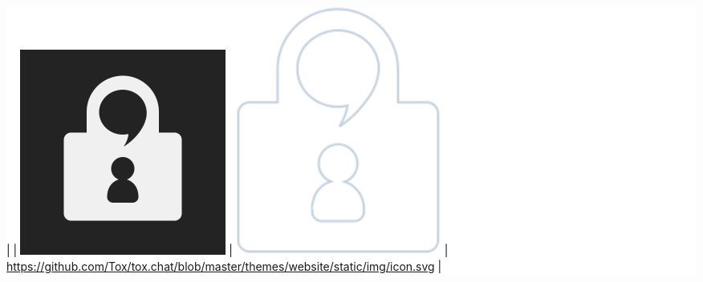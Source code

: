 |
| <img src="/images/svg/tox.svg" width="256" />                                | <img src="/images/reference/tox.svg" width="256" />                                    | https://github.com/Tox/tox.chat/blob/master/themes/website/static/img/icon.svg                                                    |